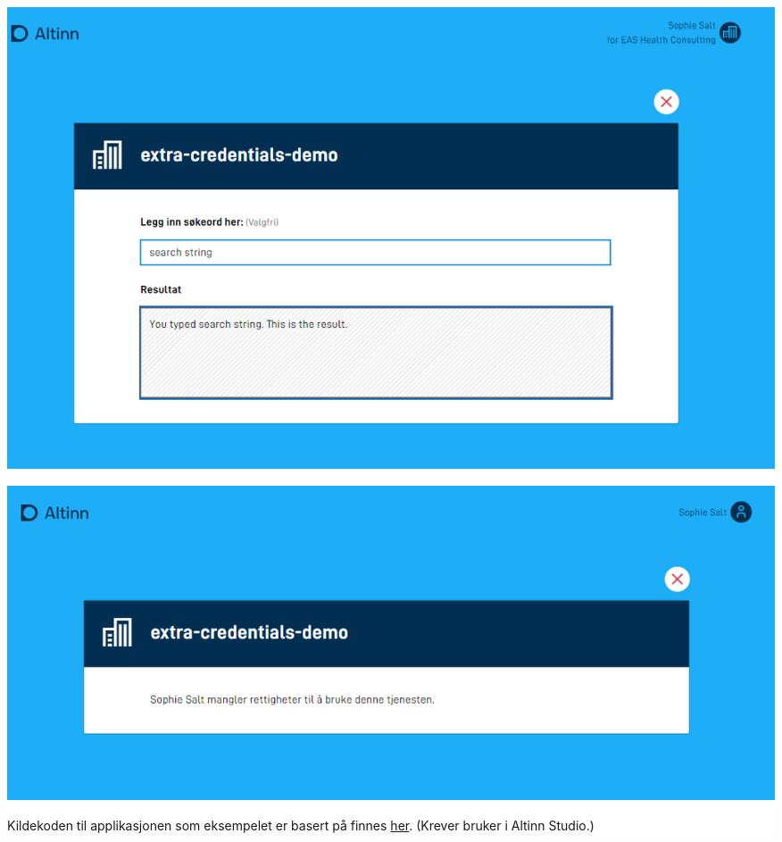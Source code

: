 ![GUI for autorisert bruker](extra-credentials-example-allowed.png "GUI for autorisert bruker")

![GUI for ikke-autorisert bruker](extra-credentials-example-denied.png "GUI for ikke-autorisert bruker")


Kildekoden til applikasjonen som eksempelet er basert på finnes [her](https://altinn.studio/repos/ttd/extra-credentials-demo). (Krever bruker i Altinn Studio.)
